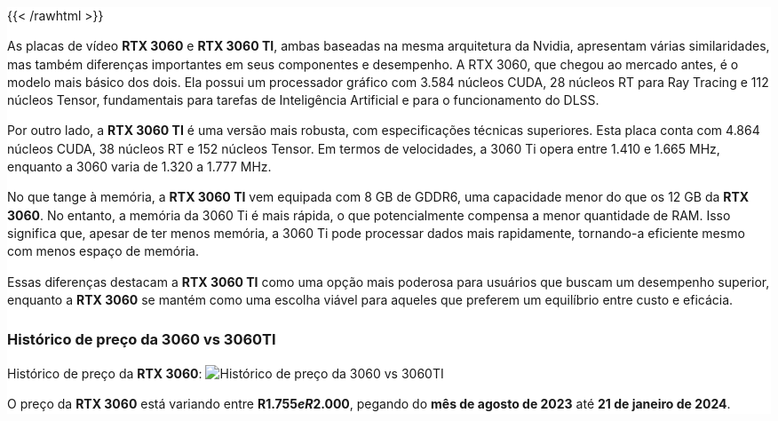 <style>
table{
    margin: 20px 0px;
}

table tr td{
    border: 1px solid #eee;
    padding: 0.8125rem 0.625rem 0.6875rem;
    vertical-align: middle;
}

table tr td:first-child {
    font-weight: bold;
    background-color: #eee;
    border-top-color: #fff;
    border-bottom-color: #fff;
}

table tr:first-child td {
    font-weight: bold;
    background-color: #eee;
    border-right-color: #fff;
    border-left-color: #fff;
}
</style>

{{< /rawhtml >}}

As placas de vídeo **RTX 3060** e **RTX 3060 TI**, ambas baseadas na mesma arquitetura da Nvidia, apresentam várias similaridades, mas também diferenças importantes em seus componentes e desempenho. A RTX 3060, que chegou ao mercado antes, é o modelo mais básico dos dois. Ela possui um processador gráfico com 3.584 núcleos CUDA, 28 núcleos RT para Ray Tracing e 112 núcleos Tensor, fundamentais para tarefas de Inteligência Artificial e para o funcionamento do DLSS.

Por outro lado, a **RTX 3060 TI** é uma versão mais robusta, com especificações técnicas superiores. Esta placa conta com 4.864 núcleos CUDA, 38 núcleos RT e 152 núcleos Tensor. Em termos de velocidades, a 3060 Ti opera entre 1.410 e 1.665 MHz, enquanto a 3060 varia de 1.320 a 1.777 MHz.

No que tange à memória, a **RTX 3060 TI** vem equipada com 8 GB de GDDR6, uma capacidade menor do que os 12 GB da **RTX 3060**. No entanto, a memória da 3060 Ti é mais rápida, o que potencialmente compensa a menor quantidade de RAM. Isso significa que, apesar de ter menos memória, a 3060 Ti pode processar dados mais rapidamente, tornando-a eficiente mesmo com menos espaço de memória.

Essas diferenças destacam a **RTX 3060 TI** como uma opção mais poderosa para usuários que buscam um desempenho superior, enquanto a **RTX 3060** se mantém como uma escolha viável para aqueles que preferem um equilíbrio entre custo e eficácia.


### Histórico de preço da 3060 vs 3060TI

Histórico de preço da **RTX 3060**:
![Histórico de preço da 3060 vs 3060TI](/images/placa-de-video/3060-historico-de-preco.png)

O preço da **RTX 3060** está variando entre **R$1.755 e R$2.000**, pegando do **mês de agosto de 2023** até **21 de janeiro de 2024**.

